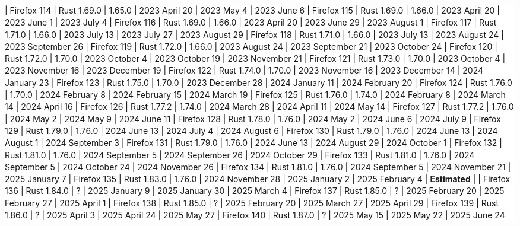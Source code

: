 | Firefox 114 | Rust 1.69.0 | 1.65.0 | 2023 April 20 | 2023 May 4 | 2023 June 6
| Firefox 115 | Rust 1.69.0 | 1.66.0 | 2023 April 20 | 2023 June 1 | 2023 July 4
| Firefox 116 | Rust 1.69.0 | 1.66.0 | 2023 April 20 | 2023 June 29 | 2023 August 1
| Firefox 117 | Rust 1.71.0 | 1.66.0 | 2023 July 13 | 2023 July 27 | 2023 August 29
| Firefox 118 | Rust 1.71.0 | 1.66.0 | 2023 July 13 | 2023 August 24 | 2023 September 26
| Firefox 119 | Rust 1.72.0 | 1.66.0 | 2023 August 24 | 2023 September 21 | 2023 October 24
| Firefox 120 | Rust 1.72.0 | 1.70.0 | 2023 October 4 | 2023 October 19 | 2023 November 21
| Firefox 121 | Rust 1.73.0 | 1.70.0 | 2023 October 4 | 2023 November 16 | 2023 December 19
| Firefox 122 | Rust 1.74.0 | 1.70.0 | 2023 November 16 | 2023 December 14 | 2024 January 23
| Firefox 123 | Rust 1.75.0 | 1.70.0 | 2023 December 28 | 2024 January 11 | 2024 February 20
| Firefox 124 | Rust 1.76.0 | 1.70.0 | 2024 February 8 | 2024 February 15 | 2024 March 19
| Firefox 125 | Rust 1.76.0 | 1.74.0 | 2024 February 8 | 2024 March 14 | 2024 April 16
| Firefox 126 | Rust 1.77.2 | 1.74.0 | 2024 March 28 | 2024 April 11 | 2024 May 14
| Firefox 127 | Rust 1.77.2 | 1.76.0 | 2024 May 2 | 2024 May 9 | 2024 June 11
| Firefox 128 | Rust 1.78.0 | 1.76.0 | 2024 May 2 | 2024 June 6 | 2024 July 9
| Firefox 129 | Rust 1.79.0 | 1.76.0 | 2024 June 13 | 2024 July 4 | 2024 August 6
| Firefox 130 | Rust 1.79.0 | 1.76.0 | 2024 June 13 | 2024 August 1 | 2024 September 3
| Firefox 131 | Rust 1.79.0 | 1.76.0 | 2024 June 13 | 2024 August 29 | 2024 October 1
| Firefox 132 | Rust 1.81.0 | 1.76.0 | 2024 September 5 | 2024 September 26 | 2024 October 29
| Firefox 133 | Rust 1.81.0 | 1.76.0 | 2024 September 5 | 2024 October 24 | 2024 November 26
| Firefox 134 | Rust 1.81.0 | 1.76.0 | 2024 September 5 | 2024 November 21 | 2025 January 7
| Firefox 135 | Rust 1.83.0 | 1.76.0 | 2024 November 28 | 2025 January 2 | 2025 February 4
| **Estimated** |
| Firefox 136 | Rust 1.84.0 | ? | 2025 January 9 | 2025 January 30 | 2025 March 4
| Firefox 137 | Rust 1.85.0 | ? | 2025 February 20 | 2025 February 27 | 2025 April 1
| Firefox 138 | Rust 1.85.0 | ? | 2025 February 20 | 2025 March 27 | 2025 April 29
| Firefox 139 | Rust 1.86.0 | ? | 2025 April 3 | 2025 April 24 | 2025 May 27
| Firefox 140 | Rust 1.87.0 | ? | 2025 May 15 | 2025 May 22 | 2025 June 24
